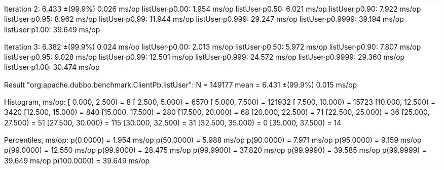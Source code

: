 Iteration   2: 6.433 ±(99.9%) 0.026 ms/op
                 listUser·p0.00:   1.954 ms/op
                 listUser·p0.50:   6.021 ms/op
                 listUser·p0.90:   7.922 ms/op
                 listUser·p0.95:   8.962 ms/op
                 listUser·p0.99:   11.944 ms/op
                 listUser·p0.999:  29.247 ms/op
                 listUser·p0.9999: 39.194 ms/op
                 listUser·p1.00:   39.649 ms/op

Iteration   3: 6.382 ±(99.9%) 0.024 ms/op
                 listUser·p0.00:   2.013 ms/op
                 listUser·p0.50:   5.972 ms/op
                 listUser·p0.90:   7.807 ms/op
                 listUser·p0.95:   9.028 ms/op
                 listUser·p0.99:   12.501 ms/op
                 listUser·p0.999:  24.572 ms/op
                 listUser·p0.9999: 29.360 ms/op
                 listUser·p1.00:   30.474 ms/op



Result "org.apache.dubbo.benchmark.ClientPb.listUser":
  N = 149177
  mean =      6.431 ±(99.9%) 0.015 ms/op

  Histogram, ms/op:
    [ 0.000,  2.500) = 8 
    [ 2.500,  5.000) = 6570 
    [ 5.000,  7.500) = 121932 
    [ 7.500, 10.000) = 15723 
    [10.000, 12.500) = 3420 
    [12.500, 15.000) = 840 
    [15.000, 17.500) = 280 
    [17.500, 20.000) = 68 
    [20.000, 22.500) = 71 
    [22.500, 25.000) = 36 
    [25.000, 27.500) = 51 
    [27.500, 30.000) = 115 
    [30.000, 32.500) = 31 
    [32.500, 35.000) = 0 
    [35.000, 37.500) = 14 

  Percentiles, ms/op:
      p(0.0000) =      1.954 ms/op
     p(50.0000) =      5.988 ms/op
     p(90.0000) =      7.971 ms/op
     p(95.0000) =      9.159 ms/op
     p(99.0000) =     12.550 ms/op
     p(99.9000) =     28.475 ms/op
     p(99.9900) =     37.820 ms/op
     p(99.9990) =     39.585 ms/op
     p(99.9999) =     39.649 ms/op
    p(100.0000) =     39.649 ms/op
